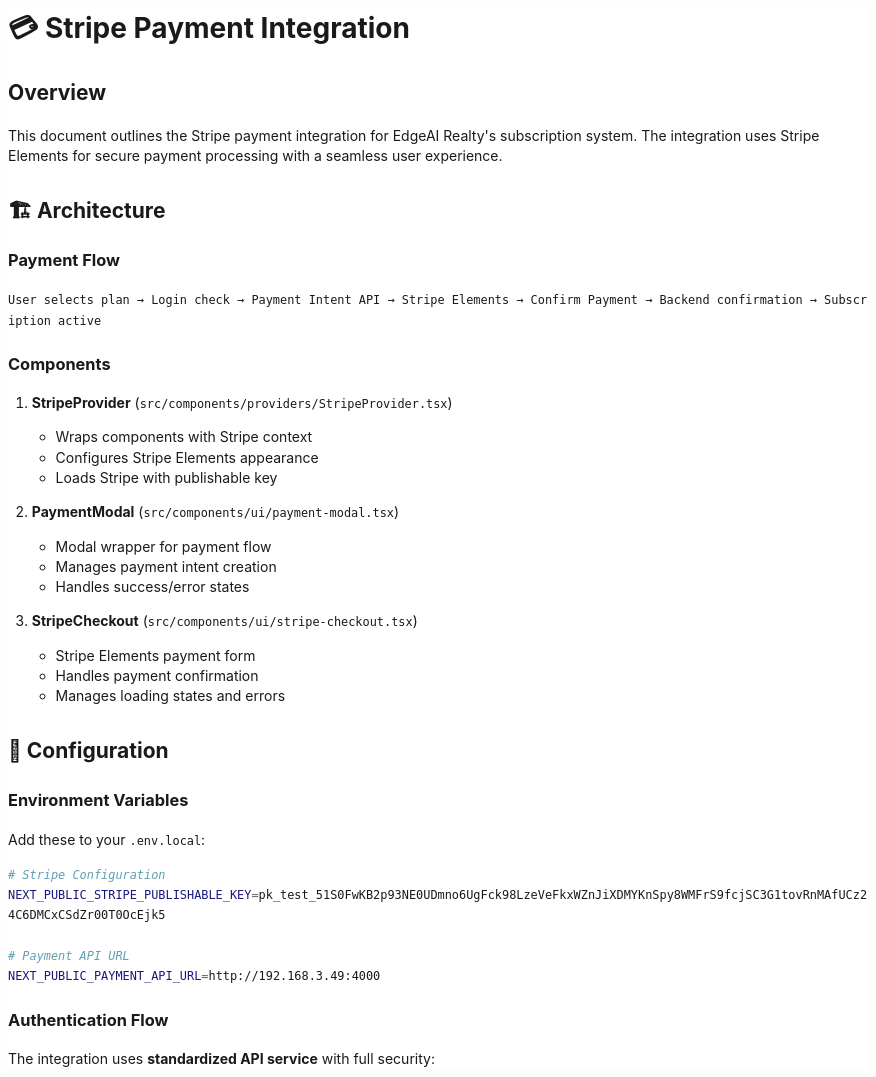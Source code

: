 # 💳 Stripe Payment Integration

## Overview

This document outlines the Stripe payment integration for EdgeAI Realty's subscription system. The integration uses Stripe Elements for secure payment processing with a seamless user experience.

## 🏗️ Architecture

### Payment Flow

```
User selects plan → Login check → Payment Intent API → Stripe Elements → Confirm Payment → Backend confirmation → Subscription active
```

### Components

1. **StripeProvider** (`src/components/providers/StripeProvider.tsx`)
   - Wraps components with Stripe context
   - Configures Stripe Elements appearance
   - Loads Stripe with publishable key

2. **PaymentModal** (`src/components/ui/payment-modal.tsx`)
   - Modal wrapper for payment flow
   - Manages payment intent creation
   - Handles success/error states

3. **StripeCheckout** (`src/components/ui/stripe-checkout.tsx`)
   - Stripe Elements payment form
   - Handles payment confirmation
   - Manages loading states and errors

## 🔧 Configuration

### Environment Variables

Add these to your `.env.local`:

```bash
# Stripe Configuration
NEXT_PUBLIC_STRIPE_PUBLISHABLE_KEY=pk_test_51S0FwKB2p93NE0UDmno6UgFck98LzeVeFkxWZnJiXDMYKnSpy8WMFrS9fcjSC3G1tovRnMAfUCz24C6DMCxCSdZr00T0OcEjk5

# Payment API URL
NEXT_PUBLIC_PAYMENT_API_URL=http://192.168.3.49:4000
```

### Authentication Flow

The integration uses **standardized API service** with full security:
